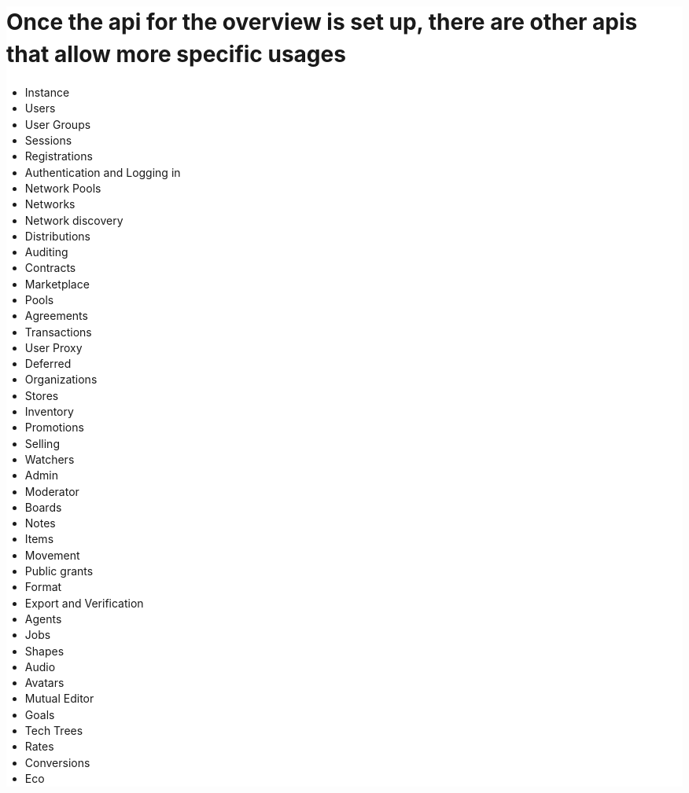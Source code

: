 # Once the api for the overview is set up, there are other apis that allow more specific usages

* Instance
* Users
* User Groups
* Sessions
* Registrations
* Authentication and Logging in
* Network Pools
* Networks
* Network discovery
* Distributions
* Auditing
* Contracts
* Marketplace
* Pools
* Agreements
* Transactions
* User Proxy
* Deferred
* Organizations
* Stores
* Inventory
* Promotions
* Selling
* Watchers
* Admin
* Moderator
* Boards
* Notes
* Items
* Movement
* Public grants
* Format
* Export and Verification
* Agents
* Jobs
* Shapes
* Audio
* Avatars
* Mutual Editor
* Goals
* Tech Trees
* Rates
* Conversions
* Eco




